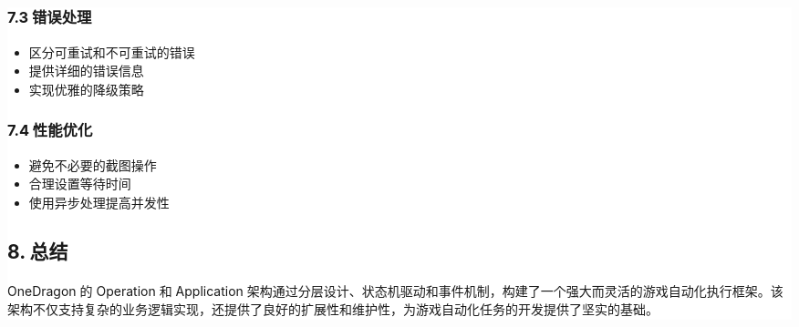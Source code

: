 ### 7.3 错误处理
- 区分可重试和不可重试的错误
- 提供详细的错误信息
- 实现优雅的降级策略

### 7.4 性能优化
- 避免不必要的截图操作
- 合理设置等待时间
- 使用异步处理提高并发性

## 8. 总结

OneDragon 的 Operation 和 Application 架构通过分层设计、状态机驱动和事件机制，构建了一个强大而灵活的游戏自动化执行框架。该架构不仅支持复杂的业务逻辑实现，还提供了良好的扩展性和维护性，为游戏自动化任务的开发提供了坚实的基础。
